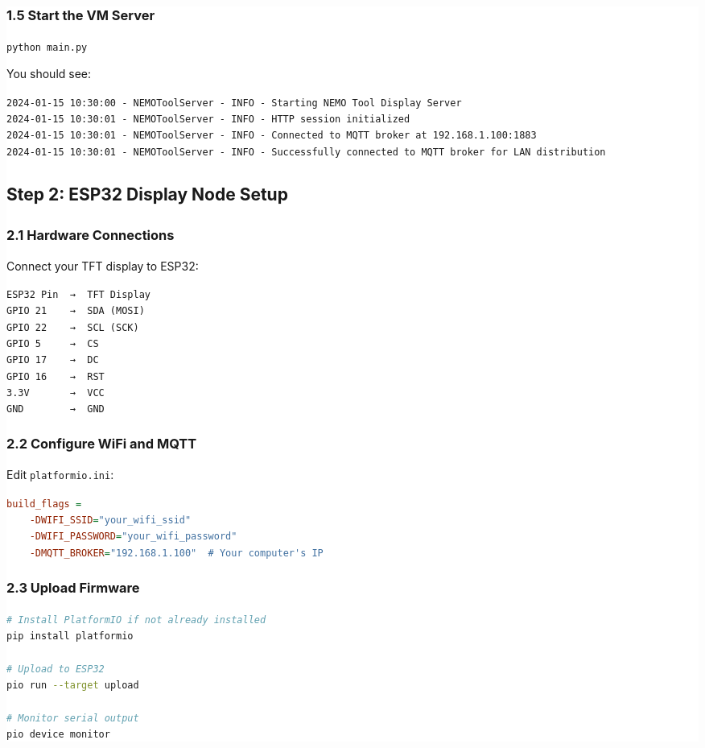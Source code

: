 ### 1.5 Start the VM Server
```bash
python main.py
```

You should see:
```
2024-01-15 10:30:00 - NEMOToolServer - INFO - Starting NEMO Tool Display Server
2024-01-15 10:30:01 - NEMOToolServer - INFO - HTTP session initialized
2024-01-15 10:30:01 - NEMOToolServer - INFO - Connected to MQTT broker at 192.168.1.100:1883
2024-01-15 10:30:01 - NEMOToolServer - INFO - Successfully connected to MQTT broker for LAN distribution
```

## Step 2: ESP32 Display Node Setup

### 2.1 Hardware Connections

Connect your TFT display to ESP32:

```
ESP32 Pin  →  TFT Display
GPIO 21    →  SDA (MOSI)
GPIO 22    →  SCL (SCK)  
GPIO 5     →  CS
GPIO 17    →  DC
GPIO 16    →  RST
3.3V       →  VCC
GND        →  GND
```

### 2.2 Configure WiFi and MQTT

Edit `platformio.ini`:
```ini
build_flags = 
    -DWIFI_SSID="your_wifi_ssid"
    -DWIFI_PASSWORD="your_wifi_password"
    -DMQTT_BROKER="192.168.1.100"  # Your computer's IP
```

### 2.3 Upload Firmware
```bash
# Install PlatformIO if not already installed
pip install platformio

# Upload to ESP32
pio run --target upload

# Monitor serial output
pio device monitor
```
